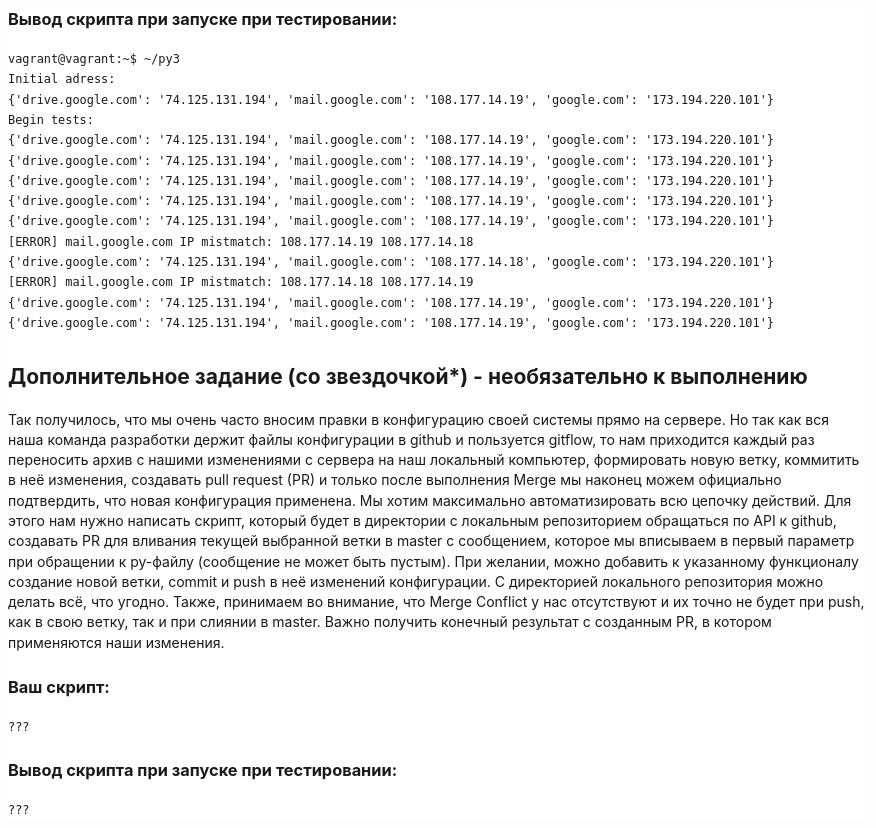 ### Вывод скрипта при запуске при тестировании:
```
vagrant@vagrant:~$ ~/py3
Initial adress:
{'drive.google.com': '74.125.131.194', 'mail.google.com': '108.177.14.19', 'google.com': '173.194.220.101'}
Begin tests:
{'drive.google.com': '74.125.131.194', 'mail.google.com': '108.177.14.19', 'google.com': '173.194.220.101'}
{'drive.google.com': '74.125.131.194', 'mail.google.com': '108.177.14.19', 'google.com': '173.194.220.101'}
{'drive.google.com': '74.125.131.194', 'mail.google.com': '108.177.14.19', 'google.com': '173.194.220.101'}
{'drive.google.com': '74.125.131.194', 'mail.google.com': '108.177.14.19', 'google.com': '173.194.220.101'}
{'drive.google.com': '74.125.131.194', 'mail.google.com': '108.177.14.19', 'google.com': '173.194.220.101'}
[ERROR] mail.google.com IP mistmatch: 108.177.14.19 108.177.14.18
{'drive.google.com': '74.125.131.194', 'mail.google.com': '108.177.14.18', 'google.com': '173.194.220.101'}
[ERROR] mail.google.com IP mistmatch: 108.177.14.18 108.177.14.19
{'drive.google.com': '74.125.131.194', 'mail.google.com': '108.177.14.19', 'google.com': '173.194.220.101'}
{'drive.google.com': '74.125.131.194', 'mail.google.com': '108.177.14.19', 'google.com': '173.194.220.101'}
```

## Дополнительное задание (со звездочкой*) - необязательно к выполнению

Так получилось, что мы очень часто вносим правки в конфигурацию своей системы прямо на сервере. Но так как вся наша команда разработки держит файлы конфигурации в github и пользуется gitflow, то нам приходится каждый раз переносить архив с нашими изменениями с сервера на наш локальный компьютер, формировать новую ветку, коммитить в неё изменения, создавать pull request (PR) и только после выполнения Merge мы наконец можем официально подтвердить, что новая конфигурация применена. Мы хотим максимально автоматизировать всю цепочку действий. Для этого нам нужно написать скрипт, который будет в директории с локальным репозиторием обращаться по API к github, создавать PR для вливания текущей выбранной ветки в master с сообщением, которое мы вписываем в первый параметр при обращении к py-файлу (сообщение не может быть пустым). При желании, можно добавить к указанному функционалу создание новой ветки, commit и push в неё изменений конфигурации. С директорией локального репозитория можно делать всё, что угодно. Также, принимаем во внимание, что Merge Conflict у нас отсутствуют и их точно не будет при push, как в свою ветку, так и при слиянии в master. Важно получить конечный результат с созданным PR, в котором применяются наши изменения. 

### Ваш скрипт:
```python
???
```

### Вывод скрипта при запуске при тестировании:
```
???
```
